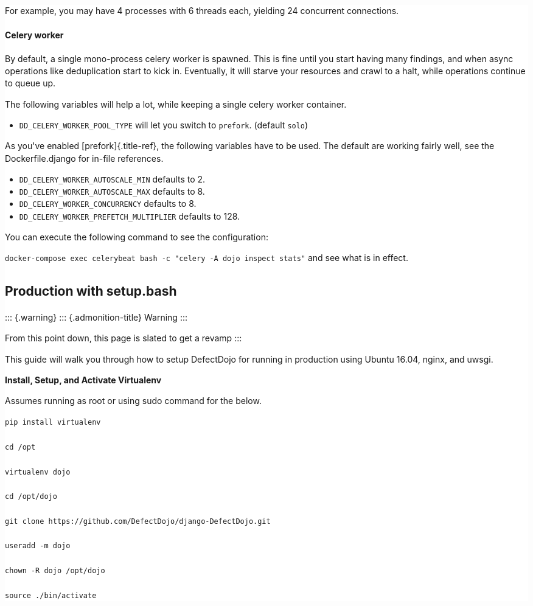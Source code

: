 For example, you may have 4 processes with 6 threads each, yielding 24
concurrent connections.

#### Celery worker

By default, a single mono-process celery worker is spawned. This is fine
until you start having many findings, and when async operations like
deduplication start to kick in. Eventually, it will starve your
resources and crawl to a halt, while operations continue to queue up.

The following variables will help a lot, while keeping a single celery
worker container.

-   `DD_CELERY_WORKER_POOL_TYPE` will let you switch to `prefork`.
    (default `solo`)

As you\'ve enabled [prefork]{.title-ref}, the following variables have
to be used. The default are working fairly well, see the
Dockerfile.django for in-file references.

-   `DD_CELERY_WORKER_AUTOSCALE_MIN` defaults to 2.
-   `DD_CELERY_WORKER_AUTOSCALE_MAX` defaults to 8.
-   `DD_CELERY_WORKER_CONCURRENCY` defaults to 8.
-   `DD_CELERY_WORKER_PREFETCH_MULTIPLIER` defaults to 128.

You can execute the following command to see the configuration:

`docker-compose exec celerybeat bash -c "celery -A dojo inspect stats"`
and see what is in effect.

Production with setup.bash
--------------------------

::: {.warning}
::: {.admonition-title}
Warning
:::

From this point down, this page is slated to get a revamp
:::

This guide will walk you through how to setup DefectDojo for running in
production using Ubuntu 16.04, nginx, and uwsgi.

**Install, Setup, and Activate Virtualenv**

Assumes running as root or using sudo command for the below.

``` {.sourceCode .console}
pip install virtualenv

cd /opt

virtualenv dojo

cd /opt/dojo

git clone https://github.com/DefectDojo/django-DefectDojo.git

useradd -m dojo

chown -R dojo /opt/dojo

source ./bin/activate
```
